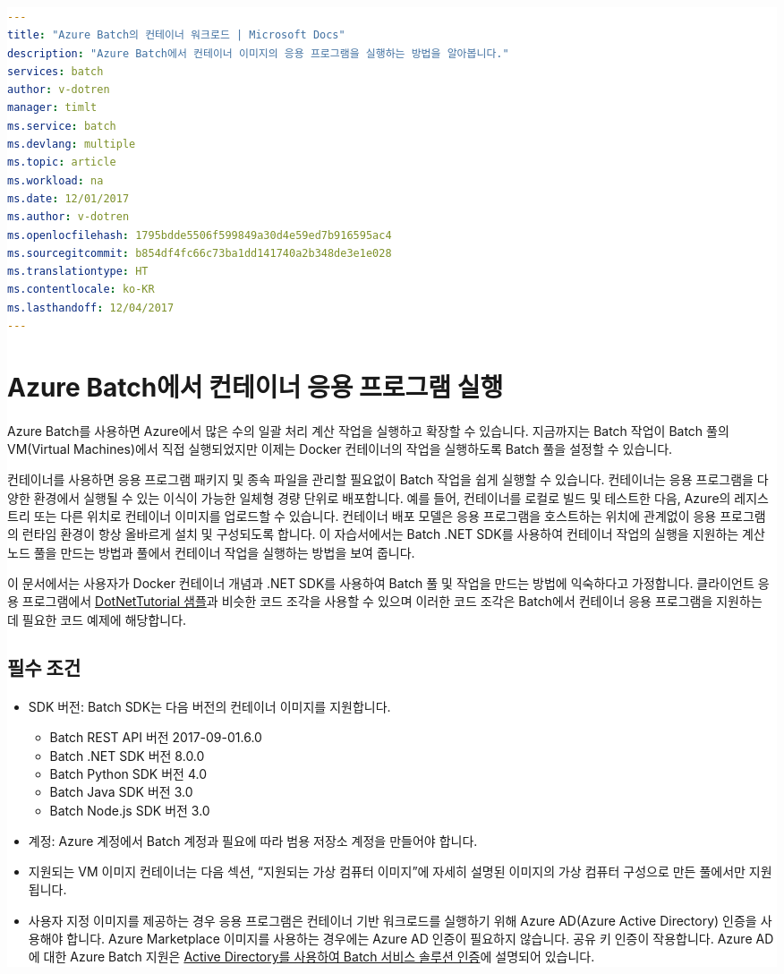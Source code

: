 ```yaml
---
title: "Azure Batch의 컨테이너 워크로드 | Microsoft Docs"
description: "Azure Batch에서 컨테이너 이미지의 응용 프로그램을 실행하는 방법을 알아봅니다."
services: batch
author: v-dotren
manager: timlt
ms.service: batch
ms.devlang: multiple
ms.topic: article
ms.workload: na
ms.date: 12/01/2017
ms.author: v-dotren
ms.openlocfilehash: 1795bdde5506f599849a30d4e59ed7b916595ac4
ms.sourcegitcommit: b854df4fc66c73ba1dd141740a2b348de3e1e028
ms.translationtype: HT
ms.contentlocale: ko-KR
ms.lasthandoff: 12/04/2017
---
```

# <a name="run-container-applications-on-azure-batch"></a>Azure Batch에서 컨테이너 응용 프로그램 실행

Azure Batch를 사용하면 Azure에서 많은 수의 일괄 처리 계산 작업을 실행하고 확장할 수 있습니다. 지금까지는 Batch 작업이 Batch 풀의 VM(Virtual Machines)에서 직접 실행되었지만 이제는 Docker 컨테이너의 작업을 실행하도록 Batch 풀을 설정할 수 있습니다.

컨테이너를 사용하면 응용 프로그램 패키지 및 종속 파일을 관리할 필요없이 Batch 작업을 쉽게 실행할 수 있습니다. 컨테이너는 응용 프로그램을 다양한 환경에서 실행될 수 있는 이식이 가능한 일체형 경량 단위로 배포합니다. 예를 들어, 컨테이너를 로컬로 빌드 및 테스트한 다음, Azure의 레지스트리 또는 다른 위치로 컨테이너 이미지를 업로드할 수 있습니다. 컨테이너 배포 모델은 응용 프로그램을 호스트하는 위치에 관계없이 응용 프로그램의 런타임 환경이 항상 올바르게 설치 및 구성되도록 합니다. 이 자습서에서는 Batch .NET SDK를 사용하여 컨테이너 작업의 실행을 지원하는 계산 노드 풀을 만드는 방법과 풀에서 컨테이너 작업을 실행하는 방법을 보여 줍니다.

이 문서에서는 사용자가 Docker 컨테이너 개념과 .NET SDK를 사용하여 Batch 풀 및 작업을 만드는 방법에 익숙하다고 가정합니다. 클라이언트 응용 프로그램에서 [DotNetTutorial 샘플](batch-dotnet-get-started.md)과 비슷한 코드 조각을 사용할 수 있으며 이러한 코드 조각은 Batch에서 컨테이너 응용 프로그램을 지원하는 데 필요한 코드 예제에 해당합니다.


## <a name="prerequisites"></a>필수 조건

* SDK 버전: Batch SDK는 다음 버전의 컨테이너 이미지를 지원합니다.
    * Batch REST API 버전 2017-09-01.6.0
    * Batch .NET SDK 버전 8.0.0
    * Batch Python SDK 버전 4.0
    * Batch Java SDK 버전 3.0
    * Batch Node.js SDK 버전 3.0

* 계정: Azure 계정에서 Batch 계정과 필요에 따라 범용 저장소 계정을 만들어야 합니다.

* 지원되는 VM 이미지 컨테이너는 다음 섹션, “지원되는 가상 컴퓨터 이미지”에 자세히 설명된 이미지의 가상 컴퓨터 구성으로 만든 풀에서만 지원됩니다.

* 사용자 지정 이미지를 제공하는 경우 응용 프로그램은 컨테이너 기반 워크로드를 실행하기 위해 Azure AD(Azure Active Directory) 인증을 사용해야 합니다. Azure Marketplace 이미지를 사용하는 경우에는 Azure AD 인증이 필요하지 않습니다. 공유 키 인증이 작용합니다. Azure AD에 대한 Azure Batch 지원은 [Active Directory를 사용하여 Batch 서비스 솔루션 인증](batch-aad-auth.md)에 설명되어 있습니다.
